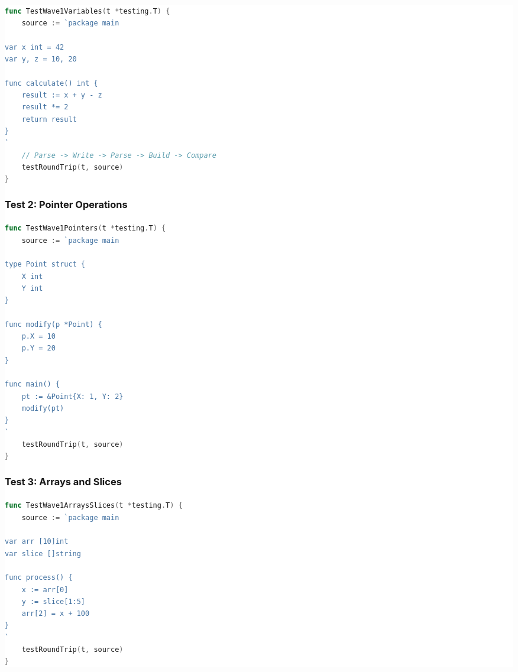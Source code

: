 ```go
func TestWave1Variables(t *testing.T) {
    source := `package main

var x int = 42
var y, z = 10, 20

func calculate() int {
    result := x + y - z
    result *= 2
    return result
}
`
    // Parse -> Write -> Parse -> Build -> Compare
    testRoundTrip(t, source)
}
```

### Test 2: Pointer Operations

```go
func TestWave1Pointers(t *testing.T) {
    source := `package main

type Point struct {
    X int
    Y int
}

func modify(p *Point) {
    p.X = 10
    p.Y = 20
}

func main() {
    pt := &Point{X: 1, Y: 2}
    modify(pt)
}
`
    testRoundTrip(t, source)
}
```

### Test 3: Arrays and Slices

```go
func TestWave1ArraysSlices(t *testing.T) {
    source := `package main

var arr [10]int
var slice []string

func process() {
    x := arr[0]
    y := slice[1:5]
    arr[2] = x + 100
}
`
    testRoundTrip(t, source)
}
```
